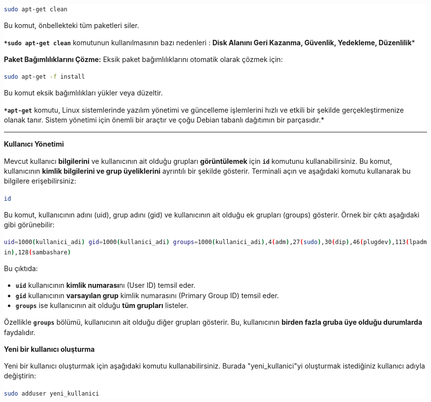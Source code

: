 ```bash
sudo apt-get clean
```

Bu komut, önbellekteki tüm paketleri siler.

**`*sudo apt-get clean`** komutunun kullanılmasının bazı nedenleri : **Disk Alanını Geri Kazanma, Güvenlik, Yedekleme, Düzenlilik***

**Paket Bağımlılıklarını Çözme:** Eksik paket bağımlılıklarını otomatik olarak çözmek için:

```bash
sudo apt-get -f install
```

Bu komut eksik bağımlılıkları yükler veya düzeltir.

**`*apt-get`** komutu, Linux sistemlerinde yazılım yönetimi ve güncelleme işlemlerini hızlı ve etkili bir şekilde gerçekleştirmenize olanak tanır. Sistem yönetimi için önemli bir araçtır ve çoğu Debian tabanlı dağıtımın bir parçasıdır.*

---

**Kullanıcı Yönetimi**

Mevcut kullanıcı **bilgilerini** ve kullanıcının ait olduğu grupları **görüntülemek** için **`id`** komutunu kullanabilirsiniz. Bu komut, kullanıcının **kimlik bilgilerini ve grup üyeliklerini** ayrıntılı bir şekilde gösterir. Terminali açın ve aşağıdaki komutu kullanarak bu bilgilere erişebilirsiniz:

```bash
id
```

Bu komut, kullanıcının adını (uid), grup adını (gid) ve kullanıcının ait olduğu ek grupları (groups) gösterir. Örnek bir çıktı aşağıdaki gibi görünebilir:

```bash
uid=1000(kullanici_adi) gid=1000(kullanici_adi) groups=1000(kullanici_adi),4(adm),27(sudo),30(dip),46(plugdev),113(lpadmin),128(sambashare)

```

Bu çıktıda:

- **`uid`** kullanıcının **kimlik numarası**nı (User ID) temsil eder.
- **`gid`** kullanıcının **varsayılan grup** kimlik numarasını (Primary Group ID) temsil eder.
- **`groups`** ise kullanıcının ait olduğu **tüm grupları** listeler.

Özellikle **`groups`** bölümü, kullanıcının ait olduğu diğer grupları gösterir. Bu, kullanıcının **birden fazla gruba üye olduğu durumlarda** faydalıdır.

**Yeni bir kullanıcı oluşturma**

Yeni bir kullanıcı oluşturmak için aşağıdaki komutu kullanabilirsiniz. Burada "yeni_kullanici"yi oluşturmak istediğiniz kullanıcı adıyla değiştirin:

```bash
sudo adduser yeni_kullanici
```
